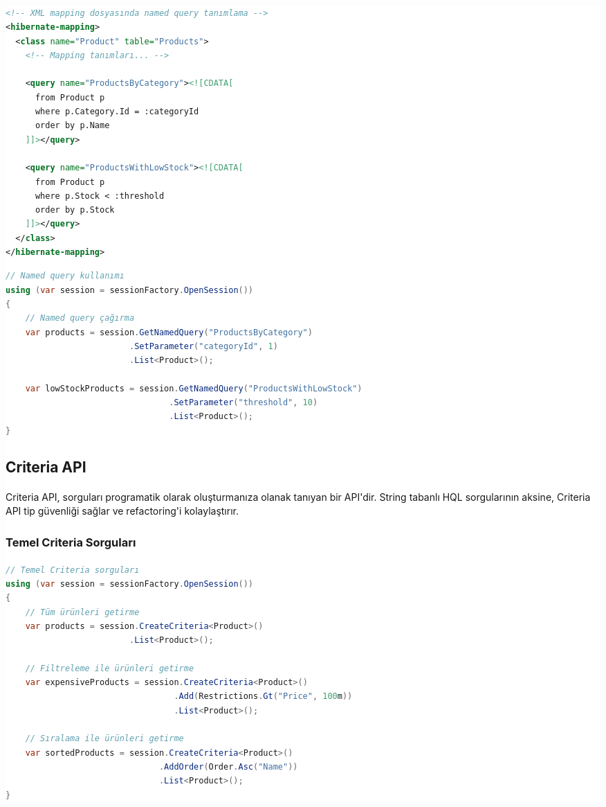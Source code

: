 ```xml
<!-- XML mapping dosyasında named query tanımlama -->
<hibernate-mapping>
  <class name="Product" table="Products">
    <!-- Mapping tanımları... -->
    
    <query name="ProductsByCategory"><![CDATA[
      from Product p
      where p.Category.Id = :categoryId
      order by p.Name
    ]]></query>
    
    <query name="ProductsWithLowStock"><![CDATA[
      from Product p
      where p.Stock < :threshold
      order by p.Stock
    ]]></query>
  </class>
</hibernate-mapping>
```

```csharp
// Named query kullanımı
using (var session = sessionFactory.OpenSession())
{
    // Named query çağırma
    var products = session.GetNamedQuery("ProductsByCategory")
                         .SetParameter("categoryId", 1)
                         .List<Product>();
    
    var lowStockProducts = session.GetNamedQuery("ProductsWithLowStock")
                                 .SetParameter("threshold", 10)
                                 .List<Product>();
}
```

## Criteria API

Criteria API, sorguları programatik olarak oluşturmanıza olanak tanıyan bir API'dir. String tabanlı HQL sorgularının aksine, Criteria API tip güvenliği sağlar ve refactoring'i kolaylaştırır.

### Temel Criteria Sorguları

```csharp
// Temel Criteria sorguları
using (var session = sessionFactory.OpenSession())
{
    // Tüm ürünleri getirme
    var products = session.CreateCriteria<Product>()
                         .List<Product>();
    
    // Filtreleme ile ürünleri getirme
    var expensiveProducts = session.CreateCriteria<Product>()
                                  .Add(Restrictions.Gt("Price", 100m))
                                  .List<Product>();
    
    // Sıralama ile ürünleri getirme
    var sortedProducts = session.CreateCriteria<Product>()
                               .AddOrder(Order.Asc("Name"))
                               .List<Product>();
}
```
